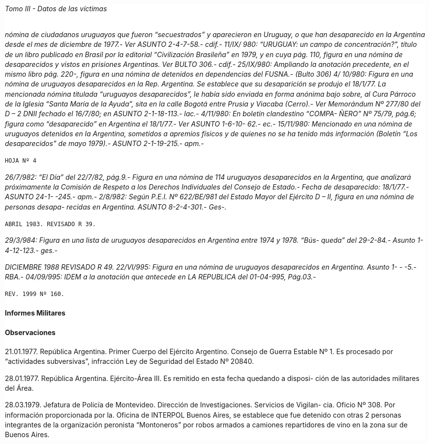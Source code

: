 
###### Tomo III - Datos de las víctimas

_nómina de ciudadanos uruguayos que fueron “secuestrados” y aparecieron en Uruguay, o que han
desaparecido en la Argentina desde el mes de diciembre de 1977.- Ver ASUNTO 2-4-7-58.- cdif.- 11/IX/
980: “URUGUAY: un campo de concentración?”, título de un libro publicado en Brasil por la editorial
“Civilización Brasileña” en 1979, y en cuya pág. 110, figura en una nómina de desaparecidos y vistos
en prisiones Argentinas. Ver BULTO 306.- cdif.- 25/IX/980: Ampliando la anotación precedente, en el
mismo libro pág. 220-, figura en una nómina de detenidos en dependencias del FUSNA.- (Bulto 306) 4/
10/980: Figura en una nómina de uruguayos desaparecidos en la Rep. Argentina. Se establece que su
desaparición se produjo el 18/1/77. La mencionada nómina titulada “uruguayos desaparecidos”, le
había sido enviada en forma anónima bajo sobre, al Cura Párroco de la Iglesia “Santa María de la
Ayuda”, sita en la calle Bogotá entre Prusia y Viacaba (Cerro).- Ver Memorándum Nº 277/80 del D –
2 DNII fechado el 16/7/80; en ASUNTO 2-1-18-113.- lac.- 4/11/980: En boletín clandestino “COMPA-
ÑERO” Nº 75/79, pág.6; figura como “desaparecido” en Argentina el 18/1/77.- Ver ASUNTO 1-6-10-
62.- ec.- 15/11/980: Mencionado en una nómina de uruguayos detenidos en la Argentina, sometidos a
apremios físicos y de quienes no se ha tenido más información (Boletín “Los desaparecidos” de mayo
1979).- ASUNTO 2-1-19-215.- apm.-_

```
HOJA Nº 4
```
_26/7/982: “El Día” del 22/7/82, pág.9.- Figura en una nómina de 114 uruguayos desaparecidos en
la Argentina, que analizará próximamente la Comisión de Respeto a los Derechos Individuales del
Consejo de Estado.- Fecha de desaparecido: 18/1/77.- ASUNTO 24-1- -245.- apm.- 2/8/982: Según
P.E.I. Nº 622/BE/981 del Estado Mayor del Ejército D – II, figura en una nómina de personas desapa-
recidas en Argentina. ASUNTO 8-2-4-301.- Ges-._

```
ABRIL 1983. REVISADO R 39.
```
_29/3/984: Figura en una lista de uruguayos desaparecidos en Argentina entre 1974 y 1978. “Bús-
queda” del 29-2-84.- Asunto 1-4-12-123.- ges.-_

_DICIEMBRE 1988 REVISADO R 49.
22/VI/995: Figura en una nómina de uruguayos desaparecidos en Argentina. Asunto 1- - -5.- RBA.-
04/09/995: IDEM a la anotación que antecede en LA REPUBLICA del 01-04-995, Pág.03.-_

```
REV. 1999 Nº 160.
```
#### Informes Militares

#### Observaciones

21.01.1977. República Argentina. Primer Cuerpo del Ejército Argentino. Consejo de Guerra Estable
Nº 1. Es procesado por “actividades subversivas”, infracción Ley de Seguridad del Estado Nº 20840.

28.01.1977. República Argentina. Ejército-Área III. Es remitido en esta fecha quedando a disposi-
ción de las autoridades militares del Área.

28.03.1979. Jefatura de Policía de Montevideo. Dirección de Investigaciones. Servicios de Vigilan-
cia. Oficio Nº 308. Por información proporcionada por la. Oficina de INTERPOL Buenos Aires, se
establece que fue detenido con otras 2 personas integrantes de la organización peronista “Montoneros”
por robos armados a camiones repartidores de vino en la zona sur de Buenos Aires.
